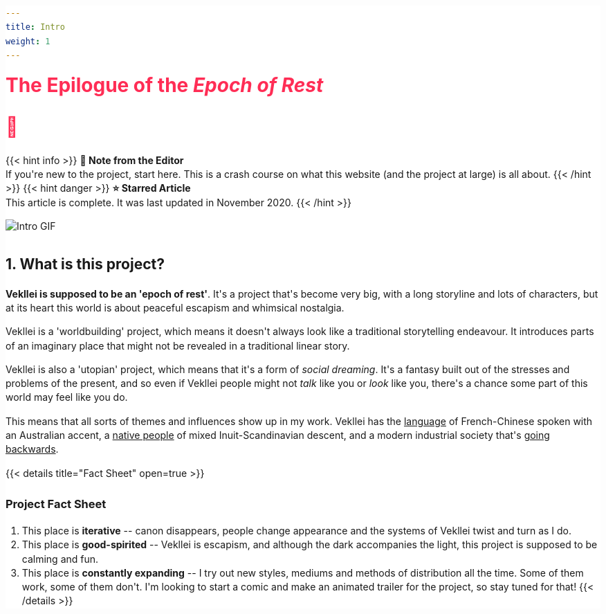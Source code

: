 ```yaml
---
title: Intro
weight: 1
---
```


<div id="headerbox">
  <h1 style = "color: #ff2d55; margin-top: 3px;" class="alignleft">The Epilogue of the <i>Epoch of Rest</i></h1>
  <h1 style = "color: #ff2d55; margin-top: 3px;" class="alignright">🎊</h1>
</div>
<div style="clear: both;"></div>

{{< hint info >}}
**🌺 Note from the Editor**  
If you're new to the project, start here. This is a crash course on what this website (and the project at large) is all about.
{{< /hint >}}
{{< hint danger >}}
**⭐ Starred Article**  
This article is complete. It was last updated in November 2020.
{{< /hint >}}

![Intro GIF](/images/intro.gif)

## 1. What is this project?
**Vekllei is supposed to be an 'epoch of rest'**. It's a project that's become very big, with a long storyline and lots of characters, but at its heart this world is about peaceful escapism and whimsical nostalgia.

Vekllei is a 'worldbuilding' project, which means it doesn't always look like a traditional storytelling endeavour. It introduces parts of an imaginary place that might not be revealed in a traditional linear story.

Vekllei is also a 'utopian' project, which means that it's a form of *social dreaming*. It's a fantasy built out of the stresses and problems of the present, and so even if Vekllei people might not *talk* like you or *look* like you, there's a chance some part of this world may feel like you do.

This means that all sorts of themes and influences show up in my work. Vekllei has the [language](docs/landscape/language.md) of French-Chinese spoken with an Australian accent, a [native people](docs/landscape/people.md) of mixed Inuit-Scandinavian descent, and a modern industrial society that's [going backwards](docs/landscape/economy.md).  

{{< details title="Fact Sheet" open=true >}}
### Project Fact Sheet
1. This place is **iterative** -- canon disappears, people change appearance and the systems of Vekllei twist and turn as I do.
2. This place is **good-spirited** -- Vekllei is escapism, and although the dark accompanies the light, this project is supposed to be calming and fun.
3. This place is **constantly expanding** -- I try out new styles, mediums and methods of distribution all the time. Some of them work, some of them don't. I'm looking to start a comic and make an animated trailer for the project, so stay tuned for that!
{{< /details >}}
